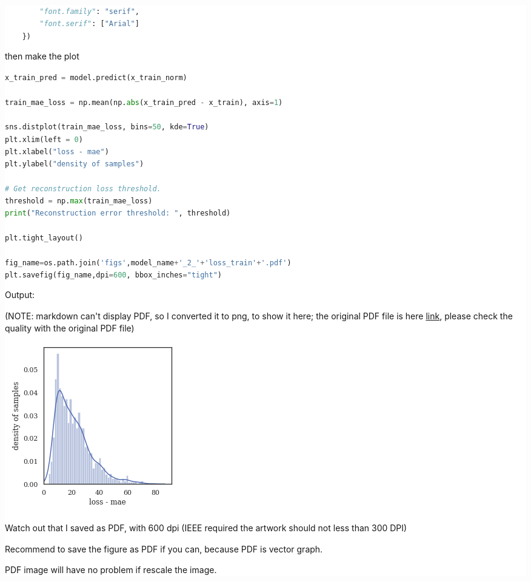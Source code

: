 ```python
        "font.family": "serif",
        "font.serif": ["Arial"]
    })
```

then make the plot

```python
x_train_pred = model.predict(x_train_norm)

train_mae_loss = np.mean(np.abs(x_train_pred - x_train), axis=1)

sns.distplot(train_mae_loss, bins=50, kde=True)
plt.xlim(left = 0)
plt.xlabel("loss - mae")
plt.ylabel("density of samples")

# Get reconstruction loss threshold.
threshold = np.max(train_mae_loss)
print("Reconstruction error threshold: ", threshold)

plt.tight_layout()

fig_name=os.path.join('figs',model_name+'_2_'+'loss_train'+'.pdf')
plt.savefig(fig_name,dpi=600, bbox_inches="tight")
```

Output: 

(NOTE: markdown can't display PDF, so I converted it to png, to show it here; the original PDF file is here [link](anomalydetection_5_loss_x.pdf), please check the quality with the original PDF file)

![](example2.png)

Watch out that I saved as PDF, with 600 dpi (IEEE required the artwork should not less than 300 DPI)

Recommend to save the figure as PDF if you can, because PDF is vector graph.

PDF image will have no problem if rescale the image.
